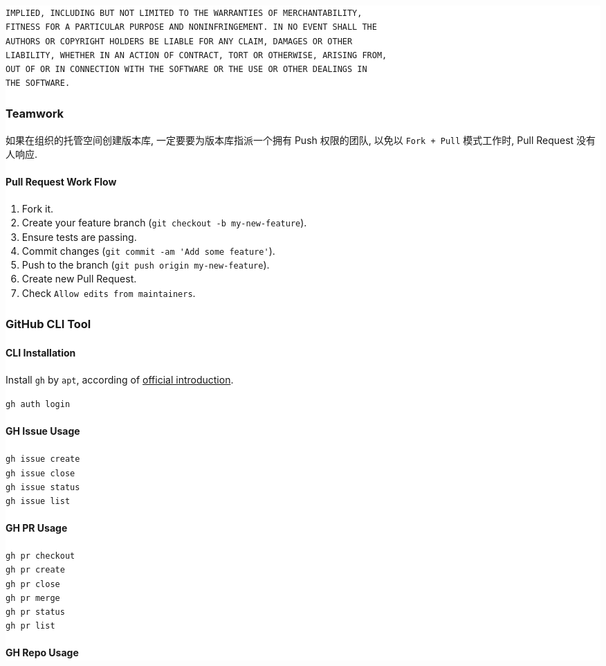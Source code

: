 ```md
IMPLIED, INCLUDING BUT NOT LIMITED TO THE WARRANTIES OF MERCHANTABILITY,
FITNESS FOR A PARTICULAR PURPOSE AND NONINFRINGEMENT. IN NO EVENT SHALL THE
AUTHORS OR COPYRIGHT HOLDERS BE LIABLE FOR ANY CLAIM, DAMAGES OR OTHER
LIABILITY, WHETHER IN AN ACTION OF CONTRACT, TORT OR OTHERWISE, ARISING FROM,
OUT OF OR IN CONNECTION WITH THE SOFTWARE OR THE USE OR OTHER DEALINGS IN
THE SOFTWARE.
```

### Teamwork

如果在组织的托管空间创建版本库, 一定要要为版本库指派一个拥有 Push 权限的团队,
以免以 `Fork + Pull` 模式工作时, Pull Request 没有人响应.

#### Pull Request Work Flow

1. Fork it.
2. Create your feature branch (`git checkout -b my-new-feature`).
3. Ensure tests are passing.
4. Commit changes (`git commit -am 'Add some feature'`).
5. Push to the branch (`git push origin my-new-feature`).
6. Create new Pull Request.
7. Check `Allow edits from maintainers`.

### GitHub CLI Tool

#### CLI Installation

Install `gh` by `apt`,
according of [official introduction](https://github.com/cli/cli/blob/trunk/docs/install_linux.md).

```bash
gh auth login
```

#### GH Issue Usage

```bash
gh issue create
gh issue close
gh issue status
gh issue list
```

#### GH PR Usage

```bash
gh pr checkout
gh pr create
gh pr close
gh pr merge
gh pr status
gh pr list
```

#### GH Repo Usage
